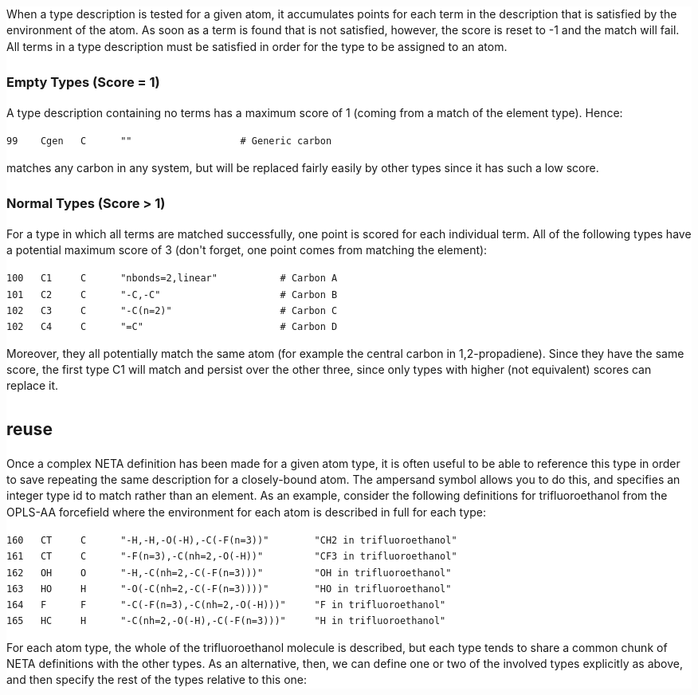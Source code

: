When a type description is tested for a given atom, it accumulates points for each term in the description that is satisfied by the environment of the atom. As soon as a term is found that is not satisfied, however, the score is reset to -1 and the match will fail. All terms in a type description must be satisfied in order for the type to be assigned to an atom.

### Empty Types (Score = 1)

A type description containing no terms has a maximum score of 1 (coming from a match of the element type). Hence:

```
99    Cgen   C      ""                   # Generic carbon
```

matches any carbon in any system, but will be replaced fairly easily by other types since it has such a low score.

### Normal Types (Score > 1)

For a type in which all terms are matched successfully, one point is scored for each individual term. All of the following types have a potential maximum score of 3 (don't forget, one point comes from matching the element):

```
100   C1     C      "nbonds=2,linear"           # Carbon A
101   C2     C      "-C,-C"                     # Carbon B
102   C3     C      "-C(n=2)"                   # Carbon C
102   C4     C      "=C"                        # Carbon D
```

Moreover, they all potentially match the same atom (for example the central carbon in 1,2-propadiene). Since they have the same score, the first type C1 will match and persist over the other three, since only types with higher (not equivalent) scores can replace it.

## reuse <a id="Reusing Types"></a>

Once a complex NETA definition has been made for a given atom type, it is often useful to be able to reference this type in order to save repeating the same description for a closely-bound atom. The ampersand symbol allows you to do this, and specifies an integer type id to match rather than an element. As an example, consider the following definitions for trifluoroethanol from the OPLS-AA forcefield where the environment for each atom is described in full for each type:

```
160   CT     C      "-H,-H,-O(-H),-C(-F(n=3))"        "CH2 in trifluoroethanol"
161   CT     C      "-F(n=3),-C(nh=2,-O(-H))"         "CF3 in trifluoroethanol"
162   OH     O      "-H,-C(nh=2,-C(-F(n=3)))"         "OH in trifluoroethanol"
163   HO     H      "-O(-C(nh=2,-C(-F(n=3))))"        "HO in trifluoroethanol"
164   F      F      "-C(-F(n=3),-C(nh=2,-O(-H)))"     "F in trifluoroethanol"
165   HC     H      "-C(nh=2,-O(-H),-C(-F(n=3)))"     "H in trifluoroethanol"
```

For each atom type, the whole of the trifluoroethanol molecule is described, but each type tends to share a common chunk of NETA definitions with the other types. As an alternative, then, we can define one or two of the involved types explicitly as above, and then specify the rest of the types relative to this one:
